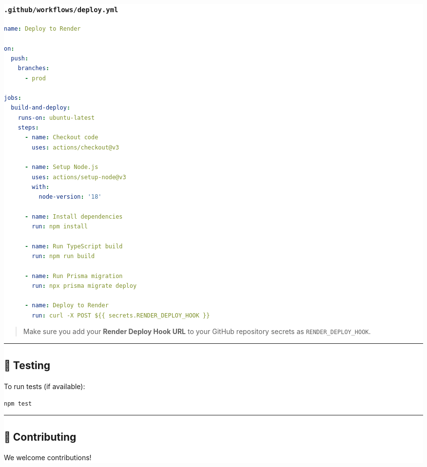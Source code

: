 ### `.github/workflows/deploy.yml`

```yaml
name: Deploy to Render

on:
  push:
    branches:
      - prod

jobs:
  build-and-deploy:
    runs-on: ubuntu-latest
    steps:
      - name: Checkout code
        uses: actions/checkout@v3

      - name: Setup Node.js
        uses: actions/setup-node@v3
        with:
          node-version: '18'

      - name: Install dependencies
        run: npm install

      - name: Run TypeScript build
        run: npm run build

      - name: Run Prisma migration
        run: npx prisma migrate deploy

      - name: Deploy to Render
        run: curl -X POST ${{ secrets.RENDER_DEPLOY_HOOK }}
```

> Make sure you add your **Render Deploy Hook URL** to your GitHub repository secrets as `RENDER_DEPLOY_HOOK`.

---

## 🧪 Testing

To run tests (if available):

```bash
npm test
```

---

## 🤝 Contributing

We welcome contributions!
